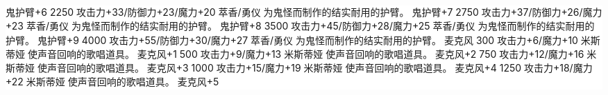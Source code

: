 <td>鬼护臂+6</td>
<td>2250</td>
<td>攻击力+33/防御力+23/魔力+20</td>
<td>萃香/勇仪</td>
<td>为鬼怪而制作的结实耐用的护臂。
</td></tr>
<tr>
<td>鬼护臂+7</td>
<td>2750</td>
<td>攻击力+37/防御力+26/魔力+23</td>
<td>萃香/勇仪</td>
<td>为鬼怪而制作的结实耐用的护臂。
</td></tr>
<tr>
<td>鬼护臂+8</td>
<td>3500</td>
<td>攻击力+45/防御力+28/魔力+25</td>
<td>萃香/勇仪</td>
<td>为鬼怪而制作的结实耐用的护臂。
</td></tr>
<tr>
<td>鬼护臂+9</td>
<td>4000</td>
<td>攻击力+55/防御力+30/魔力+27</td>
<td>萃香/勇仪</td>
<td>为鬼怪而制作的结实耐用的护臂。
</td></tr>
<tr>
<td>麦克风</td>
<td>300</td>
<td>攻击力+6/魔力+10</td>
<td>米斯蒂娅</td>
<td>使声音回响的歌唱道具。
</td></tr>
<tr>
<td>麦克风+1</td>
<td>500</td>
<td>攻击力+9/魔力+13</td>
<td>米斯蒂娅</td>
<td>使声音回响的歌唱道具。
</td></tr>
<tr>
<td>麦克风+2</td>
<td>750</td>
<td>攻击力+12/魔力+16</td>
<td>米斯蒂娅</td>
<td>使声音回响的歌唱道具。
</td></tr>
<tr>
<td>麦克风+3</td>
<td>1000</td>
<td>攻击力+15/魔力+19</td>
<td>米斯蒂娅</td>
<td>使声音回响的歌唱道具。
</td></tr>
<tr>
<td>麦克风+4</td>
<td>1250</td>
<td>攻击力+18/魔力+22</td>
<td>米斯蒂娅</td>
<td>使声音回响的歌唱道具。
</td></tr>
<tr>
<td>麦克风+5</td>